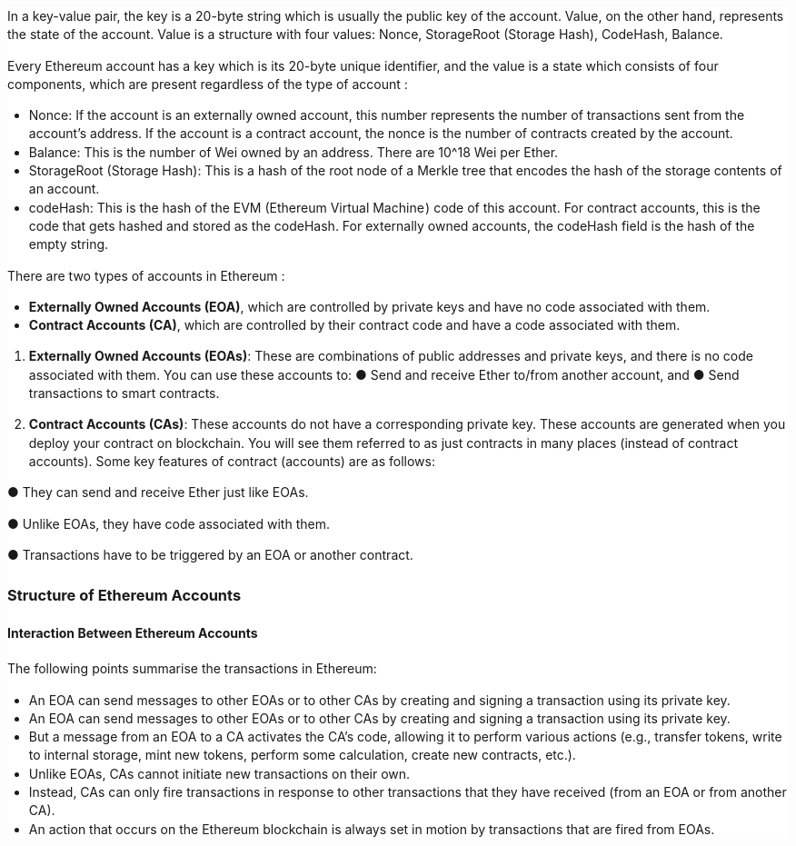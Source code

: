 In a key-value pair, the key is a 20-byte string which is usually the public key of the account. Value, on the other hand, represents the state of the account. Value is a structure with four values: Nonce, StorageRoot (Storage Hash), CodeHash, Balance.

Every Ethereum account has a key which is its 20-byte unique identifier, and the value is a state which consists of four components, which are present regardless of the type of account :

  - Nonce: If the account is an externally owned account, this number represents the number of transactions sent from the account’s address. If the account is a contract account, the nonce is the number of contracts created by the account.
  - Balance: This is the number of Wei owned by an address. There are 10^18 Wei per Ether.
  - StorageRoot (Storage Hash): This is a hash of the root node of a Merkle tree that encodes the hash of the storage contents of an account.
  - codeHash: This is the hash of the EVM (Ethereum Virtual Machine ) code of this account. For contract accounts, this is the code that gets hashed and stored as the codeHash. For externally owned accounts, the codeHash field is the hash of the empty string.

There are two types of accounts in Ethereum : 
  - **Externally Owned Accounts (EOA)**, which are controlled by private keys and have no code associated with them. 
  - **Contract Accounts (CA)**, which are controlled by their contract code and have a code associated with them.

1. **Externally Owned Accounts (EOAs)**: These are combinations of public addresses 
and private keys, and there is no code associated with them. You can use these 
accounts to: 
● Send and receive Ether to/from another account, and
● Send transactions to smart contracts.

2. **Contract Accounts (CAs)**: These accounts do not have a corresponding private 
key. These accounts are generated when you deploy your contract on blockchain. 
You will see them referred to as just contracts in many places (instead of contract 
accounts). Some key features of contract (accounts) are as follows:

● They can send and receive Ether just like EOAs.

● Unlike EOAs, they have code associated with them.

● Transactions have to be triggered by an EOA or another contract.

### Structure of Ethereum Accounts

#### Interaction Between Ethereum Accounts

The following points summarise the transactions in Ethereum:

-  An EOA can send messages to other EOAs or to other CAs by creating and 
signing a transaction using its private key. 
-  An EOA can send messages to other EOAs or to other CAs by creating and 
signing a transaction using its private key. 
- But a message from an EOA to a CA activates the CA’s code, allowing it to 
perform various actions (e.g., transfer tokens, write to internal storage, mint 
new tokens, perform some calculation, create new contracts, etc.).
- Unlike EOAs, CAs cannot initiate new transactions on their own.
- Instead, CAs can only fire transactions in response to other transactions that 
they have received (from an EOA or from another CA).
- An action that occurs on the Ethereum blockchain is always set in motion by 
transactions that are fired from EOAs.
